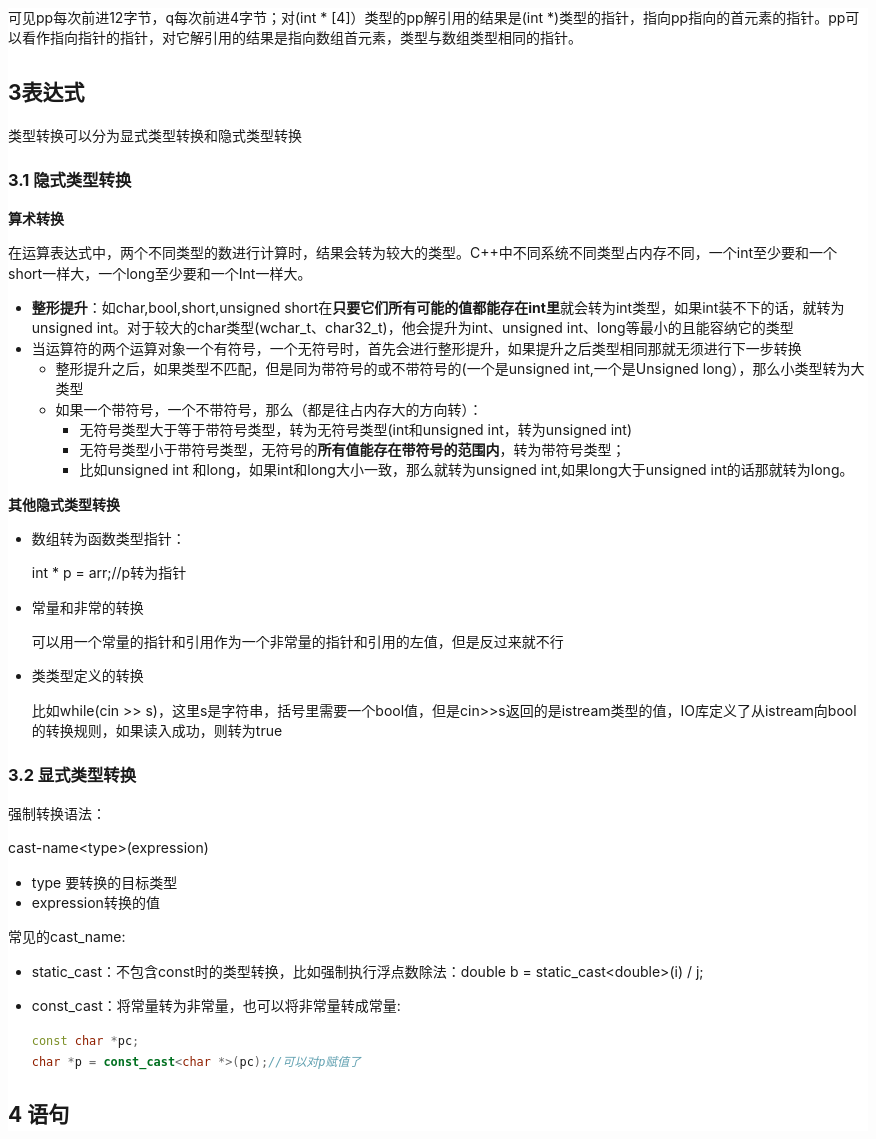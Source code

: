 可见pp每次前进12字节，q每次前进4字节；对(int * [4]）类型的pp解引用的结果是(int *)类型的指针，指向pp指向的首元素的指针。pp可以看作指向指针的指针，对它解引用的结果是指向数组首元素，类型与数组类型相同的指针。

## 3表达式

类型转换可以分为显式类型转换和隐式类型转换

### 3.1 隐式类型转换

**算术转换**

在运算表达式中，两个不同类型的数进行计算时，结果会转为较大的类型。C++中不同系统不同类型占内存不同，一个int至少要和一个short一样大，一个long至少要和一个Int一样大。

* **整形提升**：如char,bool,short,unsigned short在**只要它们所有可能的值都能存在int里**就会转为int类型，如果int装不下的话，就转为unsigned int。对于较大的char类型(wchar_t、char32_t)，他会提升为int、unsigned int、long等最小的且能容纳它的类型
* 当运算符的两个运算对象一个有符号，一个无符号时，首先会进行整形提升，如果提升之后类型相同那就无须进行下一步转换
  * 整形提升之后，如果类型不匹配，但是同为带符号的或不带符号的(一个是unsigned int,一个是Unsigned long），那么小类型转为大类型
  * 如果一个带符号，一个不带符号，那么（都是往占内存大的方向转）：
    * 无符号类型大于等于带符号类型，转为无符号类型(int和unsigned int，转为unsigned int)
    * 无符号类型小于带符号类型，无符号的**所有值能存在带符号的范围内**，转为带符号类型；
    * 比如unsigned int 和long，如果int和long大小一致，那么就转为unsigned int,如果long大于unsigned int的话那就转为long。

**其他隐式类型转换**

* 数组转为函数类型指针：

  int * p = arr;//p转为指针

* 常量和非常的转换

  可以用一个常量的指针和引用作为一个非常量的指针和引用的左值，但是反过来就不行

* 类类型定义的转换

  比如while(cin >> s)，这里s是字符串，括号里需要一个bool值，但是cin>>s返回的是istream类型的值，IO库定义了从istream向bool的转换规则，如果读入成功，则转为true

### 3.2 显式类型转换

强制转换语法：

cast-name\<type\>(expression)

* type 要转换的目标类型
* expression转换的值

常见的cast_name:

* static_cast：不包含const时的类型转换，比如强制执行浮点数除法：double  b = static_cast\<double\>(i) / j;

* const_cast：将常量转为非常量，也可以将非常量转成常量:

  ```c++
  const char *pc;
  char *p = const_cast<char *>(pc);//可以对p赋值了
  ```

  

## 4 语句
